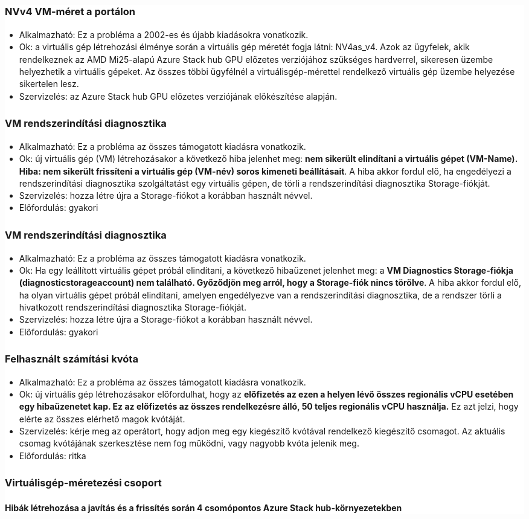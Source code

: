 ### <a name="nvv4-vm-size-on-portal"></a>NVv4 VM-méret a portálon

- Alkalmazható: Ez a probléma a 2002-es és újabb kiadásokra vonatkozik.
- Ok: a virtuális gép létrehozási élménye során a virtuális gép méretét fogja látni: NV4as_v4. Azok az ügyfelek, akik rendelkeznek az AMD Mi25-alapú Azure Stack hub GPU előzetes verziójához szükséges hardverrel, sikeresen üzembe helyezhetik a virtuális gépeket. Az összes többi ügyfélnél a virtuálisgép-mérettel rendelkező virtuális gép üzembe helyezése sikertelen lesz.
- Szervizelés: az Azure Stack hub GPU előzetes verziójának előkészítése alapján.

### <a name="vm-boot-diagnostics"></a>VM rendszerindítási diagnosztika

- Alkalmazható: Ez a probléma az összes támogatott kiadásra vonatkozik.
- Ok: új virtuális gép (VM) létrehozásakor a következő hiba jelenhet meg: **nem sikerült elindítani a virtuális gépet (VM-Name). Hiba: nem sikerült frissíteni a virtuális gép (VM-név) soros kimeneti beállításait**. A hiba akkor fordul elő, ha engedélyezi a rendszerindítási diagnosztika szolgáltatást egy virtuális gépen, de törli a rendszerindítási diagnosztika Storage-fiókját.
- Szervizelés: hozza létre újra a Storage-fiókot a korábban használt névvel.
- Előfordulás: gyakori

### <a name="vm-boot-diagnostics"></a>VM rendszerindítási diagnosztika

- Alkalmazható: Ez a probléma az összes támogatott kiadásra vonatkozik.
- Ok: Ha egy leállított virtuális gépet próbál elindítani, a következő hibaüzenet jelenhet meg: a **VM Diagnostics Storage-fiókja (diagnosticstorageaccount) nem található. Győződjön meg arról, hogy a Storage-fiók nincs törölve**. A hiba akkor fordul elő, ha olyan virtuális gépet próbál elindítani, amelyen engedélyezve van a rendszerindítási diagnosztika, de a rendszer törli a hivatkozott rendszerindítási diagnosztika Storage-fiókját.
- Szervizelés: hozza létre újra a Storage-fiókot a korábban használt névvel.
- Előfordulás: gyakori

### <a name="consumed-compute-quota"></a>Felhasznált számítási kvóta

- Alkalmazható: Ez a probléma az összes támogatott kiadásra vonatkozik.
- Ok: új virtuális gép létrehozásakor előfordulhat, hogy az **előfizetés az ezen a helyen lévő összes regionális vCPU esetében egy hibaüzenetet kap. Ez az előfizetés az összes rendelkezésre álló, 50 teljes regionális vCPU használja.** Ez azt jelzi, hogy elérte az összes elérhető magok kvótáját.
- Szervizelés: kérje meg az operátort, hogy adjon meg egy kiegészítő kvótával rendelkező kiegészítő csomagot. Az aktuális csomag kvótájának szerkesztése nem fog működni, vagy nagyobb kvóta jelenik meg.
- Előfordulás: ritka

### <a name="virtual-machine-scale-set"></a>Virtuálisgép-méretezési csoport

#### <a name="create-failures-during-patch-and-update-on-4-node-azure-stack-hub-environments"></a>Hibák létrehozása a javítás és a frissítés során 4 csomópontos Azure Stack hub-környezetekben
